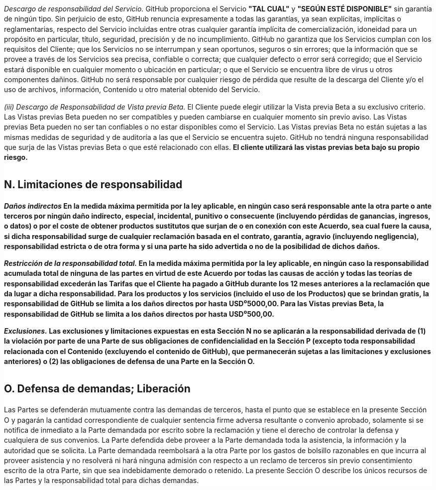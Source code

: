 _Descargo de responsabilidad del Servicio._ GitHub proporciona el Servicio **"TAL CUAL"** y **"SEGÚN ESTÉ DISPONIBLE"** sin garantía de ningún tipo. Sin perjuicio de esto, GitHub renuncia expresamente a todas las garantías, ya sean explícitas, implícitas o reglamentarias, respecto del Servicio incluidas entre otras cualquier garantía implícita de comercialización, idoneidad para un propósito en particular, título, seguridad, precisión y de no incumplimiento. GitHub no garantiza que los Servicios cumplan con los requisitos del Cliente; que los Servicios no se interrumpan y sean oportunos, seguros o sin errores; que la información que se provee a través de los Servicios sea precisa, confiable o correcta; que cualquier defecto o error será corregido; que el Servicio estará disponible en cualquier momento o ubicación en particular; o que el Servicio se encuentra libre de virus u otros componentes dañinos. GitHub no será responsable por cualquier riesgo de pérdida que resulte de la descarga del Cliente y/o el uso de archivos, información, Contenido u otro material obtenido del Servicio.

_(iii) Descargo de Responsabilidad de Vista previa Beta._ El Cliente puede elegir utilizar la Vista previa Beta a su exclusivo criterio. Las Vistas previas Beta pueden no ser compatibles y pueden cambiarse en cualquier momento sin previo aviso. Las Vistas previas Beta pueden no ser tan confiables o no estar disponibles como el Servicio. Las Vistas previas Beta no están sujetas a las mismas medidas de seguridad y de auditoría a las que el Servicio se encuentra sujeto. GitHub no tendrá ninguna responsabilidad que surja de las Vistas previas Beta o que esté relacionado con ellas. **El cliente utilizará las vistas previas beta bajo su propio riesgo.**

## N. Limitaciones de responsabilidad
**_Daños indirectos_ En la medida máxima permitida por la ley aplicable, en ningún caso será responsable ante la otra parte o ante terceros por ningún daño indirecto, especial, incidental, punitivo o consecuente (incluyendo pérdidas de ganancias, ingresos, o datos) o por el coste de obtener productos sustitutos que surjan de o en conexión con este Acuerdo, sea cual fuere la causa, si dicha responsabilidad surge de cualquier reclamación basada en el contrato, garantía, agravio (incluyendo negligencia), responsabilidad estricta o de otra forma y si una parte ha sido advertida o no de la posibilidad de dichos daños.**

**_Restricción de la responsabilidad total._ En la medida máxima permitida por la ley aplicable, en ningún caso la responsabilidad acumulada total de ninguna de las partes en virtud de este Acuerdo por todas las causas de acción y todas las teorías de responsabilidad excederán las Tarifas que el Cliente ha pagado a GitHub durante los 12 meses anteriores a la reclamación que da lugar a dicha responsabilidad. Para los productos y los servicios (incluido el uso de los Productos) que se brindan gratis, la responsabilidad de GitHub se limita a los daños directos por hasta USD⁰5000,00. Para las Vistas previas Beta, la responsabilidad de GitHub se limita a los daños directos por hasta USD⁰500,00.**

**_Exclusiones._ Las exclusiones y limitaciones expuestas en esta Sección N no se aplicarán a la responsabilidad derivada de (1) la violación por parte de una Parte de sus obligaciones de confidencialidad en la Sección P (excepto toda responsabilidad relacionada con el Contenido (excluyendo el contenido de GitHub), que permanecerán sujetas a las limitaciones y exclusiones anteriores) o (2) las obligaciones de defensa de una Parte en la Sección O.**

## O. Defensa de demandas; Liberación

Las Partes se defenderán mutuamente contra las demandas de terceros, hasta el punto que se establece en la presente Sección O y pagarán la cantidad correspondiente de cualquier sentencia firme adversa resultante o convenio aprobado, solamente si se notifica de inmediato a la Parte demandada por escrito sobre la reclamación y tiene el derecho de controlar la defensa y cualquiera de sus convenios. La Parte defendida debe proveer a la Parte demandada toda la asistencia, la información y la autoridad que se solicita. La Parte demandada reembolsará a la otra Parte por los gastos de bolsillo razonables en que incurra al proveer asistencia y no resolverá ni hará ninguna admisión con respecto a un reclamo de terceros sin previo consentimiento escrito de la otra Parte, sin que sea indebidamente demorado o retenido. La presente Sección O describe los únicos recursos de las Partes y la responsabilidad total para dichas demandas.
